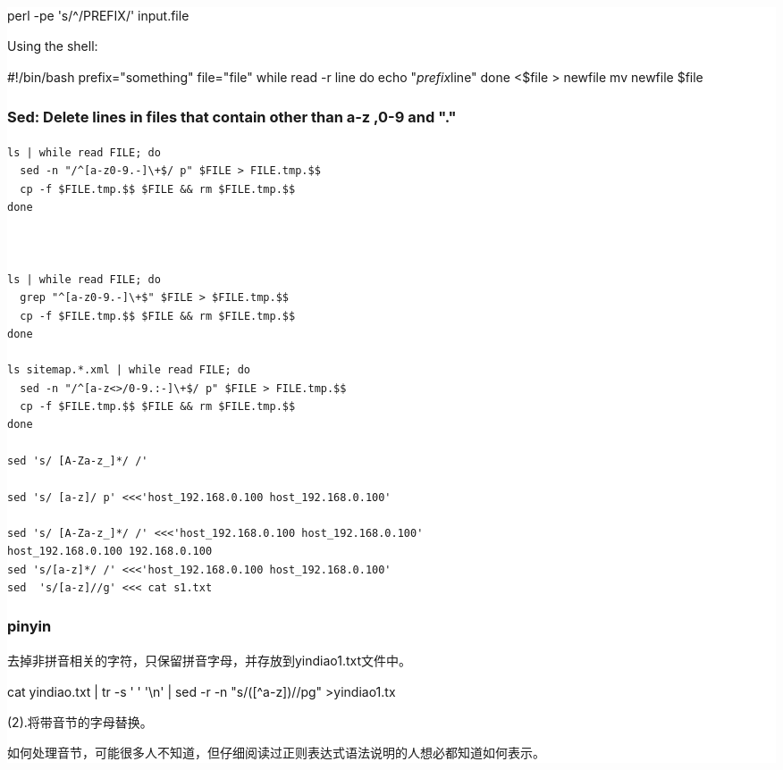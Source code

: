 perl -pe 's/^/PREFIX/' input.file

Using the shell:

#!/bin/bash
prefix="something"
file="file"
while read -r line
do
 echo "${prefix}$line"
done <$file > newfile
mv newfile $file



### Sed: Delete lines in files that contain other than a-z ,0-9 and "."

```
ls | while read FILE; do
  sed -n "/^[a-z0-9.-]\+$/ p" $FILE > FILE.tmp.$$
  cp -f $FILE.tmp.$$ $FILE && rm $FILE.tmp.$$
done



ls | while read FILE; do
  grep "^[a-z0-9.-]\+$" $FILE > $FILE.tmp.$$
  cp -f $FILE.tmp.$$ $FILE && rm $FILE.tmp.$$
done

ls sitemap.*.xml | while read FILE; do
  sed -n "/^[a-z<>/0-9.:-]\+$/ p" $FILE > FILE.tmp.$$
  cp -f $FILE.tmp.$$ $FILE && rm $FILE.tmp.$$
done
    
sed 's/ [A-Za-z_]*/ /'

sed 's/ [a-z]/ p' <<<'host_192.168.0.100 host_192.168.0.100'

sed 's/ [A-Za-z_]*/ /' <<<'host_192.168.0.100 host_192.168.0.100'
host_192.168.0.100 192.168.0.100   
sed 's/[a-z]*/ /' <<<'host_192.168.0.100 host_192.168.0.100'
sed  's/[a-z]//g' <<< cat s1.txt
```

### pinyin

去掉非拼音相关的字符，只保留拼音字母，并存放到yindiao1.txt文件中。

cat yindiao.txt | tr -s ' ' '\n' | sed -r -n "s/([^a-z])//pg" >yindiao1.tx

(2).将带音节的字母替换。

如何处理音节，可能很多人不知道，但仔细阅读过正则表达式语法说明的人想必都知道如何表示。


  [Course Linux Server]: 070_course_linux_server.html
  [Plain Text]: 805_data_mining.txt
  [Pandoc Markdown]: http://johnmacfarlane.net/pandoc/